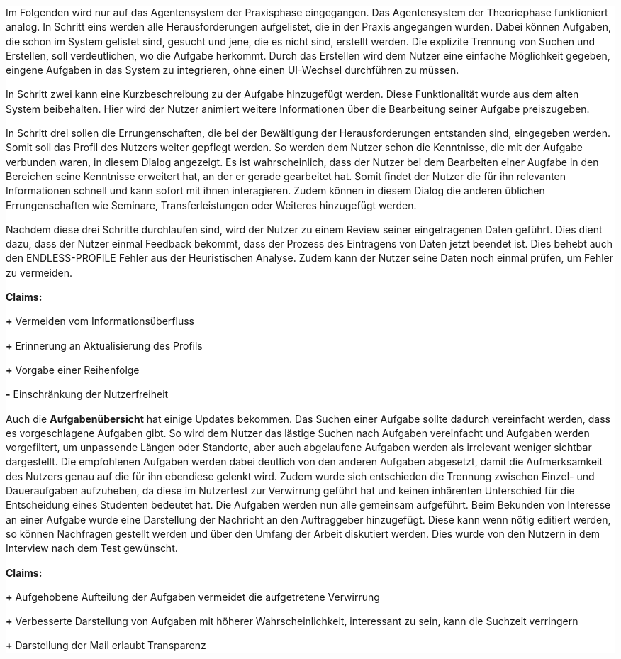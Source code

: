 Im Folgenden wird nur auf das Agentensystem der Praxisphase eingegangen. Das Agentensystem der Theoriephase funktioniert analog.
In Schritt eins werden alle Herausforderungen aufgelistet, die in der Praxis angegangen wurden. Dabei können Aufgaben, die schon im System gelistet sind, gesucht und jene, die es nicht sind, erstellt werden. Die explizite Trennung von Suchen und Erstellen, soll verdeutlichen, wo die Aufgabe herkommt. Durch das Erstellen wird dem Nutzer eine einfache Möglichkeit gegeben, eingene Aufgaben in das System zu integrieren, ohne einen UI-Wechsel durchführen zu müssen.

In Schritt zwei kann eine Kurzbeschreibung zu der Aufgabe hinzugefügt werden. Diese Funktionalität wurde aus dem alten System beibehalten. Hier wird der Nutzer animiert weitere Informationen über die Bearbeitung seiner Aufgabe preiszugeben.

In Schritt drei sollen die Errungenschaften, die bei der Bewältigung der Herausforderungen entstanden sind, eingegeben werden. Somit soll das Profil des Nutzers weiter gepflegt werden. So werden dem Nutzer schon die Kenntnisse, die mit der Aufgabe verbunden waren, in diesem Dialog angezeigt. Es ist wahrscheinlich, dass der Nutzer bei dem Bearbeiten einer Augfabe in den Bereichen seine Kenntnisse erweitert hat, an der er gerade gearbeitet hat. Somit findet der Nutzer die für ihn relevanten Informationen schnell und kann sofort mit ihnen interagieren. Zudem können in diesem Dialog die anderen üblichen Errungenschaften wie Seminare, Transferleistungen oder Weiteres hinzugefügt werden.

Nachdem diese drei Schritte durchlaufen sind, wird der Nutzer zu einem Review seiner eingetragenen Daten geführt. Dies dient dazu, dass der Nutzer einmal Feedback bekommt, dass der Prozess des Eintragens von Daten jetzt beendet ist. Dies behebt auch den ENDLESS-PROFILE Fehler aus der Heuristischen Analyse. Zudem kann der Nutzer seine Daten noch einmal prüfen, um Fehler zu vermeiden.

**Claims:**

**\+** Vermeiden vom Informationsüberfluss

**\+** Erinnerung an Aktualisierung des Profils

**\+** Vorgabe einer Reihenfolge

**\-** Einschränkung der Nutzerfreiheit

Auch die **Aufgabenübersicht** hat einige Updates bekommen. Das Suchen einer Aufgabe sollte dadurch vereinfacht werden, dass es vorgeschlagene Aufgaben gibt. So wird dem Nutzer das lästige Suchen nach Aufgaben vereinfacht und Aufgaben werden vorgefiltert, um unpassende Längen oder Standorte, aber auch abgelaufene Aufgaben werden als irrelevant weniger sichtbar dargestellt. Die empfohlenen Aufgaben werden dabei deutlich von den anderen Aufgaben abgesetzt, damit die Aufmerksamkeit des Nutzers genau auf die für ihn ebendiese gelenkt wird. Zudem wurde sich entschieden die Trennung zwischen Einzel- und Daueraufgaben aufzuheben, da diese im Nutzertest zur Verwirrung geführt hat und keinen inhärenten Unterschied für die Entscheidung eines Studenten bedeutet hat. Die Aufgaben werden nun alle gemeinsam aufgeführt. Beim Bekunden von Interesse an einer Aufgabe wurde eine Darstellung der Nachricht an den Auftraggeber hinzugefügt. Diese kann wenn nötig editiert werden, so können Nachfragen gestellt werden und über den Umfang der Arbeit diskutiert werden. Dies wurde von den Nutzern in dem Interview nach dem Test gewünscht.   

**Claims:**

**\+** Aufgehobene Aufteilung der Aufgaben vermeidet die aufgetretene Verwirrung

**\+** Verbesserte Darstellung von Aufgaben mit höherer Wahrscheinlichkeit, interessant zu sein, kann die Suchzeit verringern 

**\+** Darstellung der Mail erlaubt Transparenz
